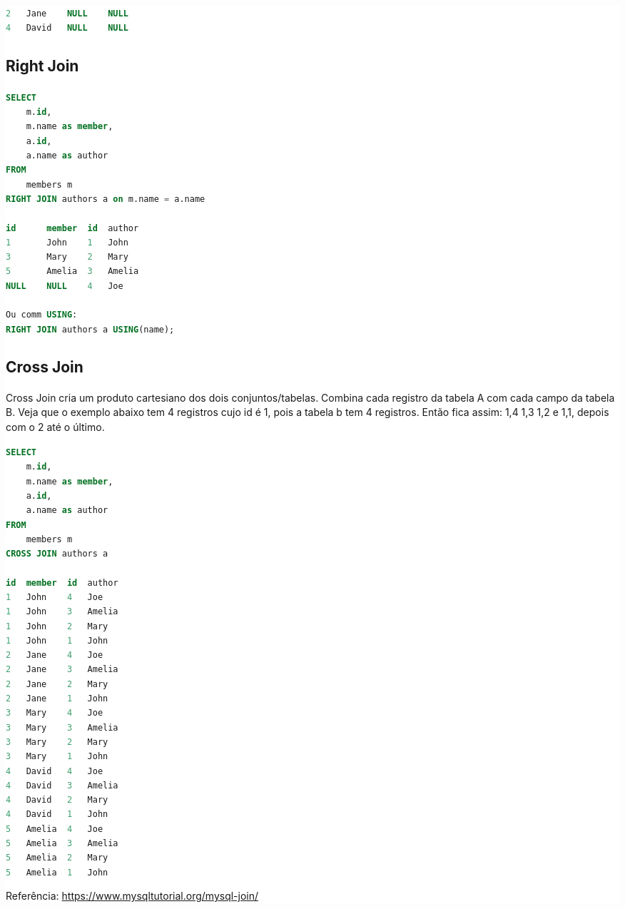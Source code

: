 ```sql
2	Jane	NULL	NULL
4	David	NULL	NULL
```
## Right Join
```sql
SELECT 
    m.id, 
    m.name as member, 
    a.id, 
    a.name as author
FROM
    members m
RIGHT JOIN authors a on m.name = a.name

id	    member	id	author
1	    John	1	John
3	    Mary	2	Mary
5	    Amelia	3	Amelia
NULL	NULL	4	Joe

Ou comm USING:
RIGHT JOIN authors a USING(name);
```
## Cross Join

Cross Join cria um produto cartesiano dos dois conjuntos/tabelas. Combina cada registro da tabela A com cada campo da tabela B. Veja que o exemplo abaixo tem 4 registros cujo id é 1, pois a tabela b tem 4 registros. Então fica assim: 1,4 1,3 1,2 e 1,1, depois com o 2 até o último.
```sql
SELECT 
    m.id, 
    m.name as member, 
    a.id, 
    a.name as author
FROM
    members m
CROSS JOIN authors a

id	member	id	author
1	John	4	Joe
1	John	3	Amelia
1	John	2	Mary
1	John	1	John
2	Jane	4	Joe
2	Jane	3	Amelia
2	Jane	2	Mary
2	Jane	1	John
3	Mary	4	Joe
3	Mary	3	Amelia
3	Mary	2	Mary
3	Mary	1	John
4	David	4	Joe
4	David	3	Amelia
4	David	2	Mary
4	David	1	John
5	Amelia	4	Joe
5	Amelia	3	Amelia
5	Amelia	2	Mary
5	Amelia	1	John
```
Referência:
https://www.mysqltutorial.org/mysql-join/